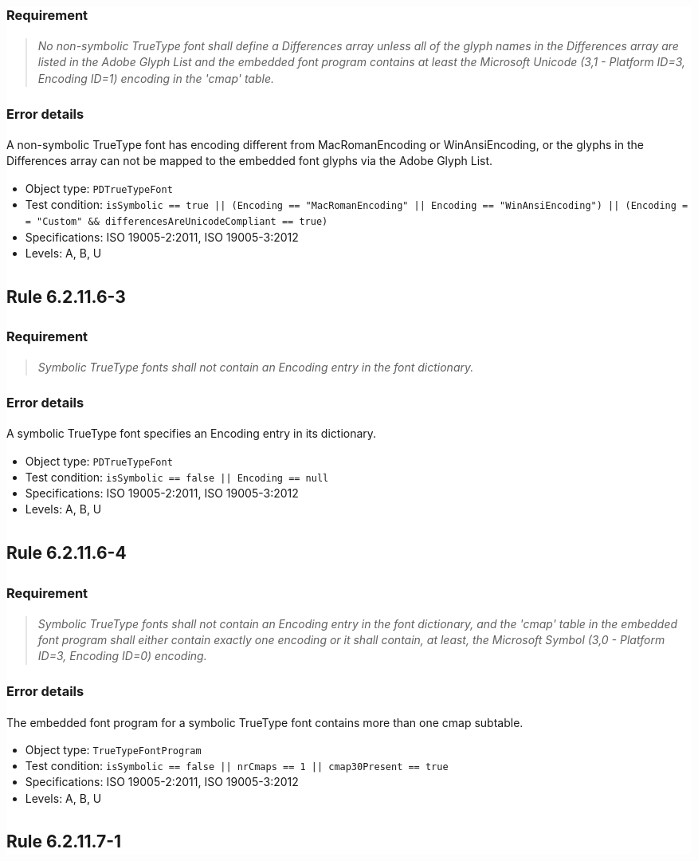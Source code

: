 ### Requirement

>*No non-symbolic TrueType font shall define a Differences array unless all of the glyph names in the Differences array are listed in the Adobe Glyph List and the embedded font program contains at least the Microsoft Unicode (3,1 - Platform ID=3, Encoding ID=1) encoding in the 'cmap' table.*

### Error details

A non-symbolic TrueType font has encoding different from MacRomanEncoding or WinAnsiEncoding, or the glyphs in the Differences array can not be mapped to the embedded font glyphs via the Adobe Glyph List.

* Object type: `PDTrueTypeFont`
* Test condition: `isSymbolic == true || (Encoding == "MacRomanEncoding" || Encoding == "WinAnsiEncoding") ||
				(Encoding == "Custom" && differencesAreUnicodeCompliant == true)`
* Specifications: ISO 19005-2:2011, ISO 19005-3:2012
* Levels: A, B, U

## Rule <a name="6.2.11.6-3"></a>6.2.11.6-3

### Requirement

>*Symbolic TrueType fonts shall not contain an Encoding entry in the font dictionary.*

### Error details

A symbolic TrueType font specifies an Encoding entry in its dictionary.

* Object type: `PDTrueTypeFont`
* Test condition: `isSymbolic == false || Encoding == null`
* Specifications: ISO 19005-2:2011, ISO 19005-3:2012
* Levels: A, B, U

## Rule <a name="6.2.11.6-4"></a>6.2.11.6-4

### Requirement

>*Symbolic TrueType fonts shall not contain an Encoding entry in the font dictionary, and the 'cmap' table in the embedded font program shall either contain exactly one encoding or it shall contain, at least, the Microsoft Symbol (3,0 - Platform ID=3, Encoding ID=0) encoding.*


### Error details

The embedded font program for a symbolic TrueType font contains more than one cmap subtable.

* Object type: `TrueTypeFontProgram`
* Test condition: `isSymbolic == false || nrCmaps == 1 || cmap30Present == true`
* Specifications: ISO 19005-2:2011, ISO 19005-3:2012
* Levels: A, B, U

## Rule <a name="6.2.11.7-1"></a>6.2.11.7-1
